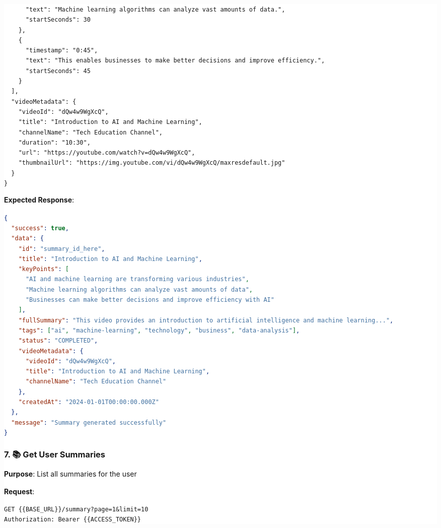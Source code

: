 ```
      "text": "Machine learning algorithms can analyze vast amounts of data.",
      "startSeconds": 30
    },
    {
      "timestamp": "0:45",
      "text": "This enables businesses to make better decisions and improve efficiency.",
      "startSeconds": 45
    }
  ],
  "videoMetadata": {
    "videoId": "dQw4w9WgXcQ",
    "title": "Introduction to AI and Machine Learning",
    "channelName": "Tech Education Channel",
    "duration": "10:30",
    "url": "https://youtube.com/watch?v=dQw4w9WgXcQ",
    "thumbnailUrl": "https://img.youtube.com/vi/dQw4w9WgXcQ/maxresdefault.jpg"
  }
}
```

**Expected Response**:
```json
{
  "success": true,
  "data": {
    "id": "summary_id_here",
    "title": "Introduction to AI and Machine Learning",
    "keyPoints": [
      "AI and machine learning are transforming various industries",
      "Machine learning algorithms can analyze vast amounts of data",
      "Businesses can make better decisions and improve efficiency with AI"
    ],
    "fullSummary": "This video provides an introduction to artificial intelligence and machine learning...",
    "tags": ["ai", "machine-learning", "technology", "business", "data-analysis"],
    "status": "COMPLETED",
    "videoMetadata": {
      "videoId": "dQw4w9WgXcQ",
      "title": "Introduction to AI and Machine Learning",
      "channelName": "Tech Education Channel"
    },
    "createdAt": "2024-01-01T00:00:00.000Z"
  },
  "message": "Summary generated successfully"
}
```

### 7. 📚 Get User Summaries
**Purpose**: List all summaries for the user

**Request**:
```
GET {{BASE_URL}}/summary?page=1&limit=10
Authorization: Bearer {{ACCESS_TOKEN}}
```
